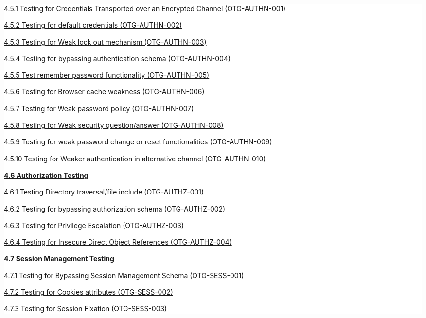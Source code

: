 [4.5.1 Testing for Credentials Transported over an Encrypted Channel (OTG-AUTHN-001)](4_Web_Application_Security_Testing/4.5_Authentication_Testing/4.5.1_Testing_for_Credentials_Transported_over_an_Encrypted_Channel_OTG-AUTHN-001.md)

[4.5.2 Testing for default credentials (OTG-AUTHN-002)](4_Web_Application_Security_Testing/4.5_Authentication_Testing/4.5.2_Testing_for_Default_Credentials_OTG-AUTHN-002.md)

[4.5.3 Testing for Weak lock out mechanism (OTG-AUTHN-003)](4_Web_Application_Security_Testing/4.5_Authentication_Testing/4.5.3_Testing_for_Weak_Lock_Out_Mechanism_OTG-AUTHN-003.md)

[4.5.4 Testing for bypassing authentication schema (OTG-AUTHN-004)](4_Web_Application_Security_Testing/4.5_Authentication_Testing/4.5.4_Testing_for_Bypassing_Authentication_Schema_OTG-AUTHN-004.md)

[4.5.5 Test remember password functionality (OTG-AUTHN-005)](4_Web_Application_Security_Testing/4.5_Authentication_Testing/4.5.5_Testing_for_Vulnerable_Remember_Password_OTG-AUTHN-005.md)

[4.5.6 Testing for Browser cache weakness (OTG-AUTHN-006)](4_Web_Application_Security_Testing/4.5_Authentication_Testing/4.5.6_Testing_for_Browser_Cache_Weaknesses_OTG-AUTHN-006.md)

[4.5.7 Testing for Weak password policy (OTG-AUTHN-007)](4_Web_Application_Security_Testing/4.5_Authentication_Testing/4.5.7_Testing_for_Weak_Password_Policy_OTG-AUTHN-007.md)

[4.5.8 Testing for Weak security question/answer (OTG-AUTHN-008)](4_Web_Application_Security_Testing/4.5_Authentication_Testing/4.5.8_Testing_for_Weak_Security_Question_Answer_OTG-AUTHN-008.md)

[4.5.9 Testing for weak password change or reset functionalities (OTG-AUTHN-009)](4_Web_Application_Security_Testing/4.5_Authentication_Testing/4.5.9_Testing_for_Weak_Password_Change_or_Reset_Functionalities_OTG-AUTHN-009.md)

[4.5.10 Testing for Weaker authentication in alternative channel (OTG-AUTHN-010)](4_Web_Application_Security_Testing/4.5_Authentication_Testing/4.5.10_Testing_for_Weaker_Authentication_in_Alternative_Channel_OTG-AUTHN-010.md)

**[4.6 Authorization Testing](4_Web_Application_Security_Testing/4.6_Authorization_Testing/4.6_Testing_for_Authorization.md)**

[4.6.1 Testing Directory traversal/file include (OTG-AUTHZ-001)](4_Web_Application_Security_Testing/4.6_Authorization_Testing/4.6.1_Testing_Directory_Traversal_File_Include_OTG-AUTHZ-001.md)

[4.6.2 Testing for bypassing authorization schema (OTG-AUTHZ-002)](4_Web_Application_Security_Testing/4.6_Authorization_Testing/4.6.2_Testing_for_Bypassing_Authorization_Schema_OTG-AUTHZ-002.md)

[4.6.3 Testing for Privilege Escalation (OTG-AUTHZ-003)](4_Web_Application_Security_Testing/4.6_Authorization_Testing/4.6.3_Testing_for_Privilege_Escalation_OTG-AUTHZ-003.md)

[4.6.4 Testing for Insecure Direct Object References (OTG-AUTHZ-004)](4_Web_Application_Security_Testing/4.6_Authorization_Testing/4.6.4_Testing_for_Insecure_Direct_Object_References_OTG-AUTHZ-004.md)

**[4.7 Session Management Testing](4_Web_Application_Security_Testing/4.7_Session_Management_Testing/4.7_Testing_for_Session_Management.md)**

[4.7.1 Testing for Bypassing Session Management Schema (OTG-SESS-001)](4_Web_Application_Security_Testing/4.7_Session_Management_Testing/4.7.1_Testing_for_Session_Management_Schema_OTG-SESS-001.md)

[4.7.2 Testing for Cookies attributes (OTG-SESS-002)](4_Web_Application_Security_Testing/4.7_Session_Management_Testing/4.7.2_Testing_for_Cookies_Attributes_OTG-SESS-002.md)

[4.7.3 Testing for Session Fixation (OTG-SESS-003)](4_Web_Application_Security_Testing/4.7_Session_Management_Testing/4.7.3_Testing_for_Session_Fixation_OTG-SESS-003.md)

